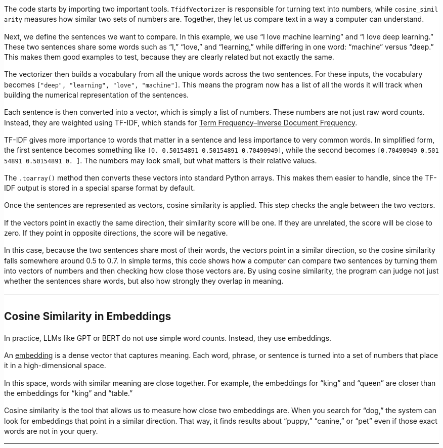 The code starts by importing two important tools. `TfidfVectorizer` is responsible for turning text into numbers, while `cosine_similarity` measures how similar two sets of numbers are. Together, they let us compare text in a way a computer can understand.

Next, we define the sentences we want to compare. In this example, we use “I love machine learning” and “I love deep learning.” These two sentences share some words such as “I,” “love,” and “learning,” while differing in one word: “machine” versus “deep.” This makes them good examples to test, because they are clearly related but not exactly the same.

The vectorizer then builds a vocabulary from all the unique words across the two sentences. For these inputs, the vocabulary becomes `["deep", "learning", "love", "machine"]`. This means the program now has a list of all the words it will track when building the numerical representation of the sentences.

Each sentence is then converted into a vector, which is simply a list of numbers. These numbers are not just raw word counts. Instead, they are weighted using TF-IDF, which stands for [<VPIcon icon="fas fa-globe"/>Term Frequency–Inverse Document Frequency](https://learndatasci.com/glossary/tf-idf-term-frequency-inverse-document-frequency/).

TF-IDF gives more importance to words that matter in a sentence and less importance to very common words. In simplified form, the first sentence becomes something like `[0. 0.50154891 0.50154891 0.70490949]`, while the second becomes `[0.70490949 0.50154891 0.50154891 0. ]`. The numbers may look small, but what matters is their relative values.

The `.toarray()` method then converts these vectors into standard Python arrays. This makes them easier to handle, since the TF-IDF output is stored in a special sparse format by default.

Once the sentences are represented as vectors, cosine similarity is applied. This step checks the angle between the two vectors.

If the vectors point in exactly the same direction, their similarity score will be one. If they are unrelated, the score will be close to zero. If they point in opposite directions, the score will be negative.

In this case, because the two sentences share most of their words, the vectors point in a similar direction, so the cosine similarity falls somewhere around 0.5 to 0.7. In simple terms, this code shows how a computer can compare two sentences by turning them into vectors of numbers and then checking how close those vectors are. By using cosine similarity, the program can judge not just whether the sentences share words, but also how strongly they overlap in meaning.

---

## Cosine Similarity in Embeddings

In practice, LLMs like GPT or BERT do not use simple word counts. Instead, they use embeddings.

An [embedding](/freecodecamp.org/how-ai-agents-remember-things-vector-stores-in-llm-memory.md) is a dense vector that captures meaning. Each word, phrase, or sentence is turned into a set of numbers that place it in a high-dimensional space.

In this space, words with similar meaning are close together. For example, the embeddings for “king” and “queen” are closer than the embeddings for “king” and “table.”

Cosine similarity is the tool that allows us to measure how close two embeddings are. When you search for “dog,” the system can look for embeddings that point in a similar direction. That way, it finds results about “puppy,” “canine,” or “pet” even if those exact words are not in your query.

---